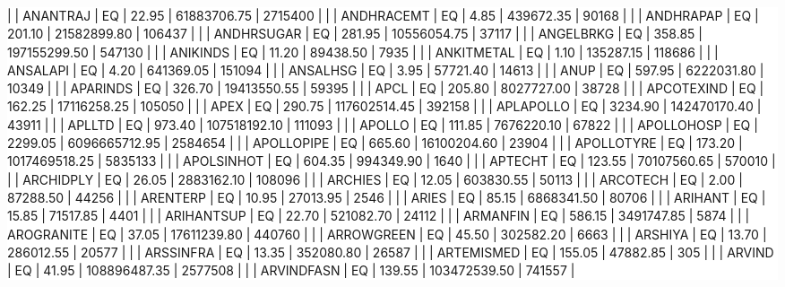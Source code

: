 |  | ANANTRAJ | EQ | 22.95 | 61883706.75 | 2715400 |
|  | ANDHRACEMT | EQ | 4.85 | 439672.35 | 90168 |
|  | ANDHRAPAP | EQ | 201.10 | 21582899.80 | 106437 |
|  | ANDHRSUGAR | EQ | 281.95 | 10556054.75 | 37117 |
|  | ANGELBRKG | EQ | 358.85 | 197155299.50 | 547130 |
|  | ANIKINDS | EQ | 11.20 | 89438.50 | 7935 |
|  | ANKITMETAL | EQ | 1.10 | 135287.15 | 118686 |
|  | ANSALAPI | EQ | 4.20 | 641369.05 | 151094 |
|  | ANSALHSG | EQ | 3.95 | 57721.40 | 14613 |
|  | ANUP | EQ | 597.95 | 6222031.80 | 10349 |
|  | APARINDS | EQ | 326.70 | 19413550.55 | 59395 |
|  | APCL | EQ | 205.80 | 8027727.00 | 38728 |
|  | APCOTEXIND | EQ | 162.25 | 17116258.25 | 105050 |
|  | APEX | EQ | 290.75 | 117602514.45 | 392158 |
|  | APLAPOLLO | EQ | 3234.90 | 142470170.40 | 43911 |
|  | APLLTD | EQ | 973.40 | 107518192.10 | 111093 |
|  | APOLLO | EQ | 111.85 | 7676220.10 | 67822 |
|  | APOLLOHOSP | EQ | 2299.05 | 6096665712.95 | 2584654 |
|  | APOLLOPIPE | EQ | 665.60 | 16100204.60 | 23904 |
|  | APOLLOTYRE | EQ | 173.20 | 1017469518.25 | 5835133 |
|  | APOLSINHOT | EQ | 604.35 | 994349.90 | 1640 |
|  | APTECHT | EQ | 123.55 | 70107560.65 | 570010 |
|  | ARCHIDPLY | EQ | 26.05 | 2883162.10 | 108096 |
|  | ARCHIES | EQ | 12.05 | 603830.55 | 50113 |
|  | ARCOTECH | EQ | 2.00 | 87288.50 | 44256 |
|  | ARENTERP | EQ | 10.95 | 27013.95 | 2546 |
|  | ARIES | EQ | 85.15 | 6868341.50 | 80706 |
|  | ARIHANT | EQ | 15.85 | 71517.85 | 4401 |
|  | ARIHANTSUP | EQ | 22.70 | 521082.70 | 24112 |
|  | ARMANFIN | EQ | 586.15 | 3491747.85 | 5874 |
|  | AROGRANITE | EQ | 37.05 | 17611239.80 | 440760 |
|  | ARROWGREEN | EQ | 45.50 | 302582.20 | 6663 |
|  | ARSHIYA | EQ | 13.70 | 286012.55 | 20577 |
|  | ARSSINFRA | EQ | 13.35 | 352080.80 | 26587 |
|  | ARTEMISMED | EQ | 155.05 | 47882.85 | 305 |
|  | ARVIND | EQ | 41.95 | 108896487.35 | 2577508 |
|  | ARVINDFASN | EQ | 139.55 | 103472539.50 | 741557 |